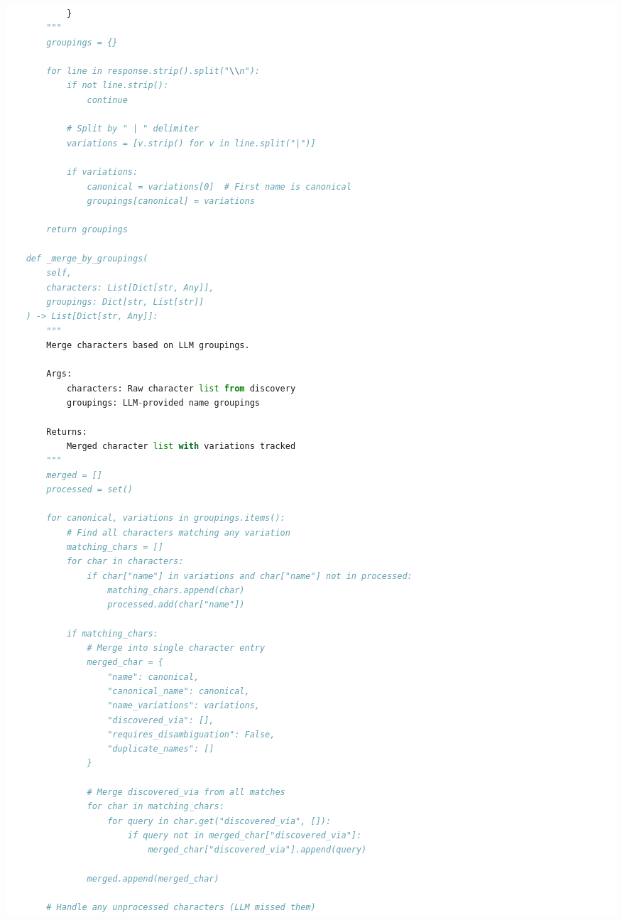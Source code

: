```python
            }
        """
        groupings = {}

        for line in response.strip().split("\\n"):
            if not line.strip():
                continue

            # Split by " | " delimiter
            variations = [v.strip() for v in line.split("|")]

            if variations:
                canonical = variations[0]  # First name is canonical
                groupings[canonical] = variations

        return groupings

    def _merge_by_groupings(
        self,
        characters: List[Dict[str, Any]],
        groupings: Dict[str, List[str]]
    ) -> List[Dict[str, Any]]:
        """
        Merge characters based on LLM groupings.

        Args:
            characters: Raw character list from discovery
            groupings: LLM-provided name groupings

        Returns:
            Merged character list with variations tracked
        """
        merged = []
        processed = set()

        for canonical, variations in groupings.items():
            # Find all characters matching any variation
            matching_chars = []
            for char in characters:
                if char["name"] in variations and char["name"] not in processed:
                    matching_chars.append(char)
                    processed.add(char["name"])

            if matching_chars:
                # Merge into single character entry
                merged_char = {
                    "name": canonical,
                    "canonical_name": canonical,
                    "name_variations": variations,
                    "discovered_via": [],
                    "requires_disambiguation": False,
                    "duplicate_names": []
                }

                # Merge discovered_via from all matches
                for char in matching_chars:
                    for query in char.get("discovered_via", []):
                        if query not in merged_char["discovered_via"]:
                            merged_char["discovered_via"].append(query)

                merged.append(merged_char)

        # Handle any unprocessed characters (LLM missed them)
```